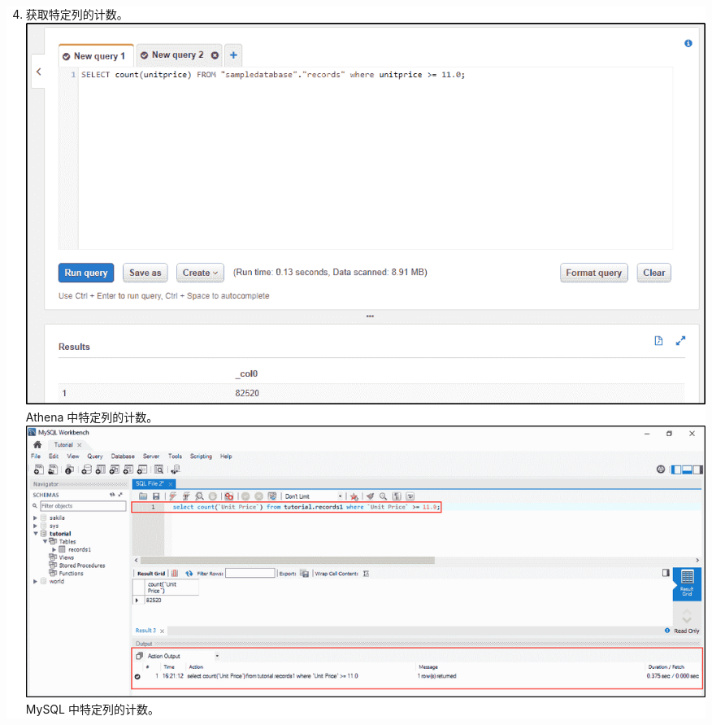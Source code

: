 4.  获取特定列的计数。![CountQueryAthena-AmazonAthena Tutorial-Edureka](img/2e4f05e728b7f6c2d39b1a002f722436.png)Athena 中特定列的计数。![CountQueryMysql-AmazonAthena Tutorial-Edureka](img/9a62dbe6396cc250e7b9409b51f39a5a.png)MySQL 中特定列的计数。